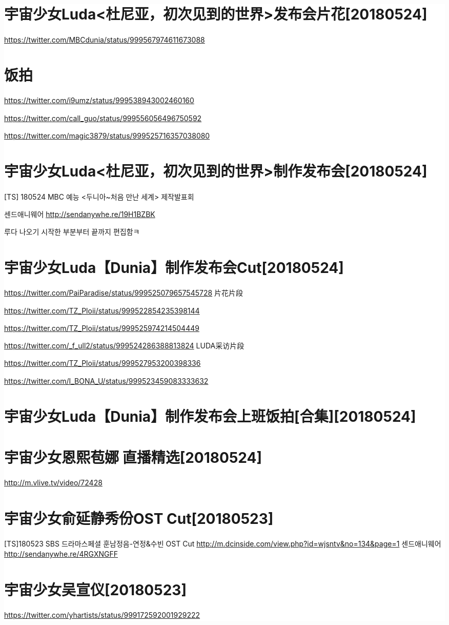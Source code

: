 
# 宇宙少女Luda<杜尼亚，初次见到的世界>发布会片花[20180524]
https://twitter.com/MBCdunia/status/999567974611673088


# 饭拍
https://twitter.com/i9umz/status/999538943002460160

https://twitter.com/call_guo/status/999556056496750592


https://twitter.com/magic3879/status/999525716357038080



# 宇宙少女Luda<杜尼亚，初次见到的世界>制作发布会[20180524]
[TS] 180524 MBC 예능 <두니아~처음 만난 세계> 제작발표회

센드애니웨어
http://sendanywhe.re/19H1BZBK

루다 나오기 시작한 부분부터 끝까지 편집함ㅋ


# 宇宙少女Luda【Dunia】制作发布会Cut[20180524]
https://twitter.com/PaiParadise/status/999525079657545728  片花片段

https://twitter.com/TZ_Ploii/status/999522854235398144

https://twitter.com/TZ_Ploii/status/999525974214504449

https://twitter.com/_f_ull2/status/999524286388813824  LUDA采访片段

https://twitter.com/TZ_Ploii/status/999527953200398336

https://twitter.com/I_BONA_U/status/999523459083333632

# 宇宙少女Luda【Dunia】制作发布会上班饭拍[合集][20180524]



# 宇宙少女恩熙苞娜 直播精选[20180524]
http://m.vlive.tv/video/72428

# 宇宙少女俞延静秀份OST Cut[20180523]
[TS]180523 SBS 드라마스페셜 훈남정음-연정&수빈 OST Cut
http://m.dcinside.com/view.php?id=wjsntv&no=134&page=1
센드애니웨어
http://sendanywhe.re/4RGXNGFF

# 宇宙少女吴宣仪[20180523]
https://twitter.com/yhartists/status/999172592001929222
